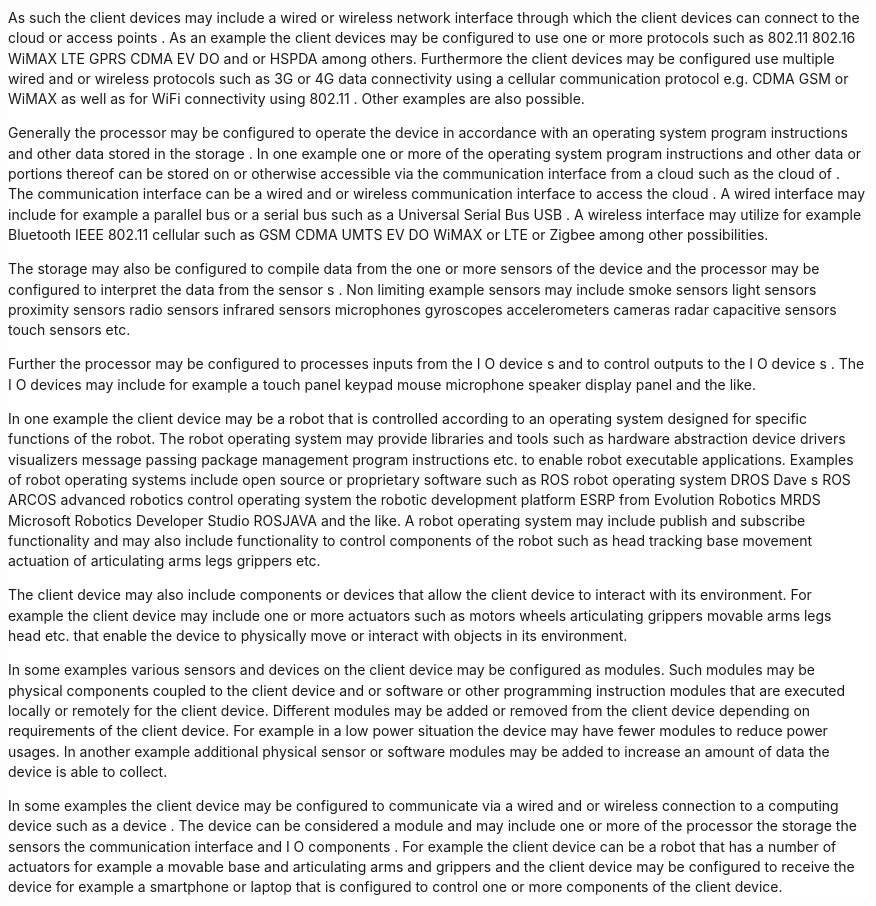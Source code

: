 As such the client devices may include a wired or wireless network interface through which the client devices can connect to the cloud or access points . As an example the client devices may be configured to use one or more protocols such as 802.11 802.16 WiMAX LTE GPRS CDMA EV DO and or HSPDA among others. Furthermore the client devices may be configured use multiple wired and or wireless protocols such as 3G or 4G data connectivity using a cellular communication protocol e.g. CDMA GSM or WiMAX as well as for WiFi connectivity using 802.11 . Other examples are also possible.

Generally the processor may be configured to operate the device in accordance with an operating system program instructions and other data stored in the storage . In one example one or more of the operating system program instructions and other data or portions thereof can be stored on or otherwise accessible via the communication interface from a cloud such as the cloud of . The communication interface can be a wired and or wireless communication interface to access the cloud . A wired interface may include for example a parallel bus or a serial bus such as a Universal Serial Bus USB . A wireless interface may utilize for example Bluetooth IEEE 802.11 cellular such as GSM CDMA UMTS EV DO WiMAX or LTE or Zigbee among other possibilities.

The storage may also be configured to compile data from the one or more sensors of the device and the processor may be configured to interpret the data from the sensor s . Non limiting example sensors may include smoke sensors light sensors proximity sensors radio sensors infrared sensors microphones gyroscopes accelerometers cameras radar capacitive sensors touch sensors etc.

Further the processor may be configured to processes inputs from the I O device s and to control outputs to the I O device s . The I O devices may include for example a touch panel keypad mouse microphone speaker display panel and the like.

In one example the client device may be a robot that is controlled according to an operating system designed for specific functions of the robot. The robot operating system may provide libraries and tools such as hardware abstraction device drivers visualizers message passing package management program instructions etc. to enable robot executable applications. Examples of robot operating systems include open source or proprietary software such as ROS robot operating system DROS Dave s ROS ARCOS advanced robotics control operating system the robotic development platform ESRP from Evolution Robotics MRDS Microsoft Robotics Developer Studio ROSJAVA and the like. A robot operating system may include publish and subscribe functionality and may also include functionality to control components of the robot such as head tracking base movement actuation of articulating arms legs grippers etc.

The client device may also include components or devices that allow the client device to interact with its environment. For example the client device may include one or more actuators such as motors wheels articulating grippers movable arms legs head etc. that enable the device to physically move or interact with objects in its environment.

In some examples various sensors and devices on the client device may be configured as modules. Such modules may be physical components coupled to the client device and or software or other programming instruction modules that are executed locally or remotely for the client device. Different modules may be added or removed from the client device depending on requirements of the client device. For example in a low power situation the device may have fewer modules to reduce power usages. In another example additional physical sensor or software modules may be added to increase an amount of data the device is able to collect.

In some examples the client device may be configured to communicate via a wired and or wireless connection to a computing device such as a device . The device can be considered a module and may include one or more of the processor the storage the sensors the communication interface and I O components . For example the client device can be a robot that has a number of actuators for example a movable base and articulating arms and grippers and the client device may be configured to receive the device for example a smartphone or laptop that is configured to control one or more components of the client device.
